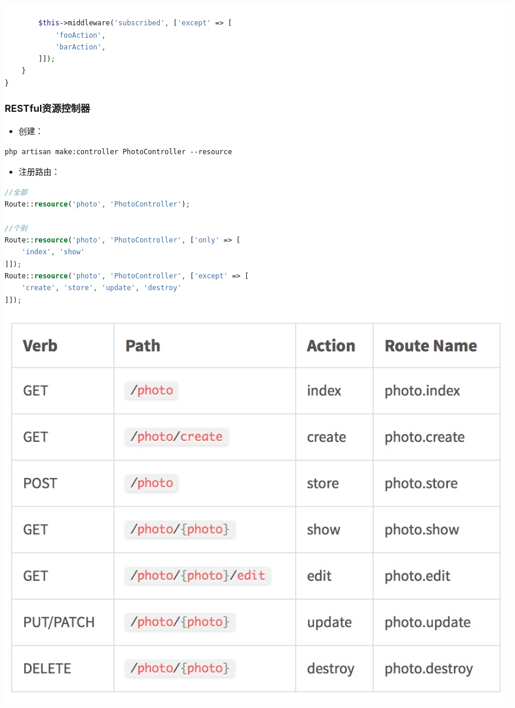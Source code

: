 ```php

        $this->middleware('subscribed', ['except' => [
            'fooAction',
            'barAction',
        ]]);
    }
}
```

### RESTful资源控制器

- 创建：

```
php artisan make:controller PhotoController --resource
```

- 注册路由：

```php
//全部
Route::resource('photo', 'PhotoController');

//个别
Route::resource('photo', 'PhotoController', ['only' => [
    'index', 'show'
]]);
Route::resource('photo', 'PhotoController', ['except' => [
    'create', 'store', 'update', 'destroy'
]]);
```
![](/images/posts/14653777955891.jpg)
